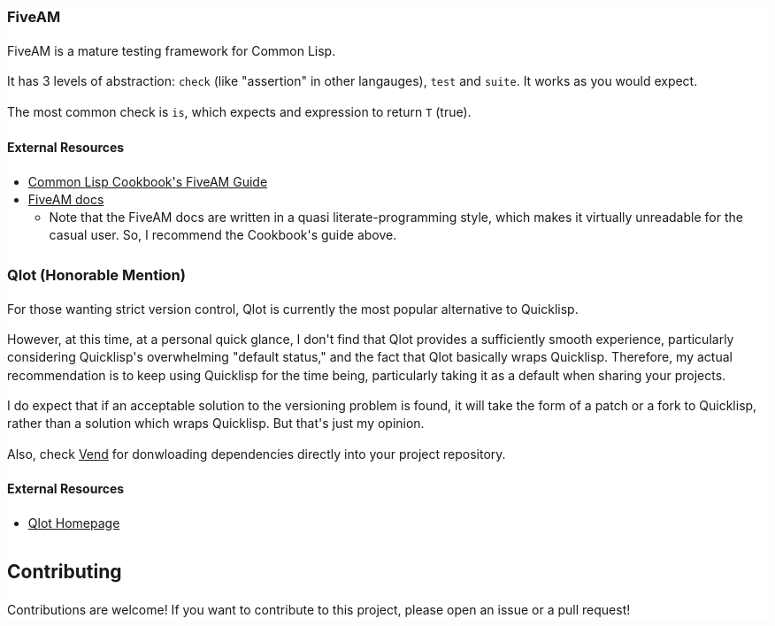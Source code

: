 ### FiveAM

FiveAM is a mature testing framework for Common Lisp.

It has 3 levels of abstraction: `check` (like "assertion" in other langauges),
`test` and `suite`. It works as you would expect.

The most common check is `is`, which expects and expression to return `T`
(true).

#### External Resources

- [Common Lisp Cookbook's FiveAM Guide](https://lispcookbook.github.io/cl-cookbook/testing.html)
- [FiveAM docs](https://fiveam.common-lisp.dev/docs/index.html)
  - Note that the FiveAM docs are written in a quasi literate-programming
    style, which makes it virtually unreadable for the casual user. So, I
    recommend the Cookbook's guide above.

### Qlot (Honorable Mention)

For those wanting strict version control, Qlot is currently the most popular
alternative to Quicklisp.

However, at this time, at a personal quick glance, I don't find that Qlot
provides a sufficiently smooth experience, particularly considering Quicklisp's
overwhelming "default status," and the fact that Qlot basically wraps
Quicklisp. Therefore, my actual recommendation is to keep using Quicklisp for
the time being, particularly taking it as a default when sharing your projects.

I do expect that if an acceptable solution to the versioning problem is found,
it will take the form of a patch or a fork to Quicklisp, rather than a solution
which wraps Quicklisp. But that's just my opinion.

Also, check [Vend](https://github.com/fosskers/vend) for donwloading
dependencies directly into your project repository.

#### External Resources

- [Qlot Homepage](https://qlot.tech/)

## Contributing

Contributions are welcome! If you want to contribute to this project, please
open an issue or a pull request!
